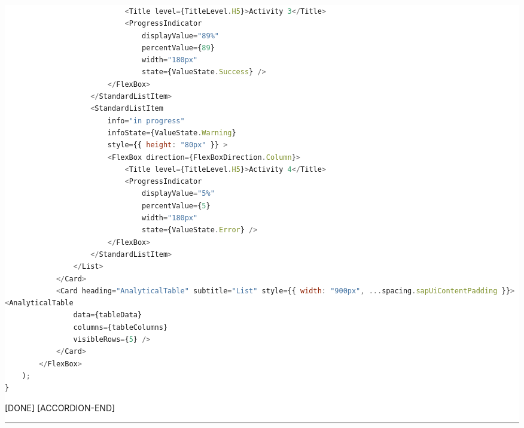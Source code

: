 ```JavaScript / JSX
                            <Title level={TitleLevel.H5}>Activity 3</Title>
                            <ProgressIndicator
                                displayValue="89%"
                                percentValue={89}
                                width="180px"
                                state={ValueState.Success} />
                        </FlexBox>
                    </StandardListItem>
                    <StandardListItem
                        info="in progress"
                        infoState={ValueState.Warning}
                        style={{ height: "80px" }} >
                        <FlexBox direction={FlexBoxDirection.Column}>
                            <Title level={TitleLevel.H5}>Activity 4</Title>
                            <ProgressIndicator
                                displayValue="5%"
                                percentValue={5}
                                width="180px"
                                state={ValueState.Error} />
                        </FlexBox>
                    </StandardListItem>
                </List>
            </Card>
            <Card heading="AnalyticalTable" subtitle="List" style={{ width: "900px", ...spacing.sapUiContentPadding }}>      <AnalyticalTable
                data={tableData}
                columns={tableColumns}
                visibleRows={5} />
            </Card>
        </FlexBox>
    );
}
```

[DONE]
[ACCORDION-END]

---
